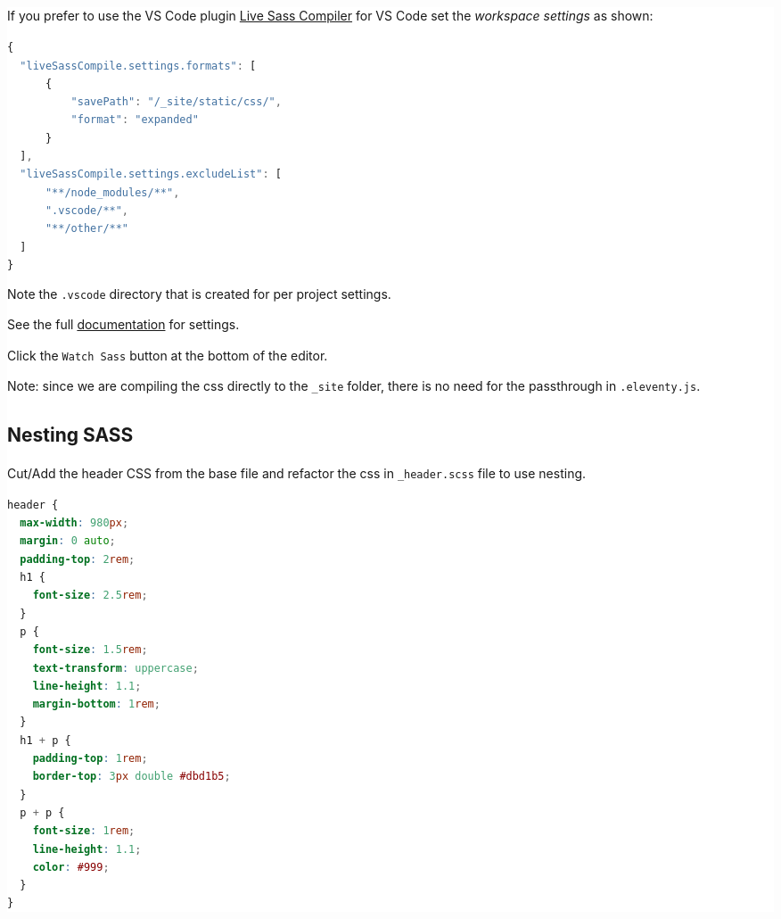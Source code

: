 If you prefer to use the VS Code plugin [Live Sass Compiler](https://marketplace.visualstudio.com/items?itemName=ritwickdey.live-sass) for VS Code set the _workspace settings_ as shown:

```js
{
  "liveSassCompile.settings.formats": [
      {
          "savePath": "/_site/static/css/",
          "format": "expanded"
      }
  ],
  "liveSassCompile.settings.excludeList": [
      "**/node_modules/**",
      ".vscode/**",
      "**/other/**"
  ]
}
```

Note the `.vscode` directory that is created for per project settings.

See the full [documentation](https://github.com/ritwickdey/vscode-live-sass-compiler/blob/master/docs/settings.md) for settings.

Click the `Watch Sass` button at the bottom of the editor.

Note: since we are compiling the css directly to the `_site` folder, there is no need for the passthrough in `.eleventy.js`.

## Nesting SASS

Cut/Add the header CSS from the base file and refactor the css in `_header.scss` file to use nesting.  

```css
header {
  max-width: 980px;
  margin: 0 auto;
  padding-top: 2rem;
  h1 {
    font-size: 2.5rem;
  }
  p {
    font-size: 1.5rem;
    text-transform: uppercase;
    line-height: 1.1;
    margin-bottom: 1rem;
  }
  h1 + p {
    padding-top: 1rem;
    border-top: 3px double #dbd1b5;
  }
  p + p {
    font-size: 1rem;
    line-height: 1.1;
    color: #999;
  }
}
```
